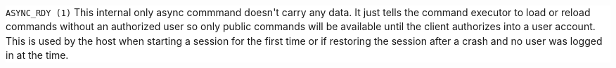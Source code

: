 ```ASYNC_RDY (1)```
This internal only async commmand doesn't carry any data. It just tells the command executor to load or reload commands without an authorized user so only public commands will be available until the client authorizes into a user account. This is used by the host when starting a session for the first time or if restoring the session after a crash and no user was logged in at the time.